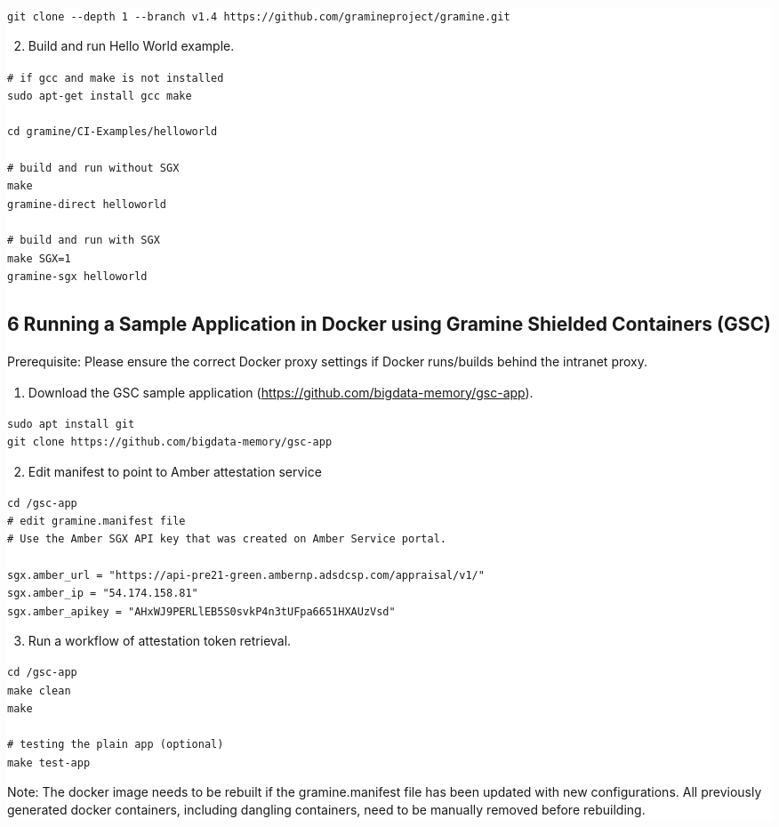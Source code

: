 ```console
git clone --depth 1 --branch v1.4 https://github.com/gramineproject/gramine.git
``` 
2. Build and run Hello World example.
```console
# if gcc and make is not installed
sudo apt-get install gcc make

cd gramine/CI-Examples/helloworld

# build and run without SGX
make
gramine-direct helloworld

# build and run with SGX
make SGX=1
gramine-sgx helloworld
```

## 6 Running a Sample Application in Docker using Gramine Shielded Containers (GSC)
Prerequisite: Please ensure the correct Docker proxy settings if Docker runs/builds behind the intranet proxy.

1. Download the GSC sample application (https://github.com/bigdata-memory/gsc-app).
```console
sudo apt install git
git clone https://github.com/bigdata-memory/gsc-app
```

2. Edit manifest to point to Amber attestation service


```console
cd /gsc-app
# edit gramine.manifest file 
# Use the Amber SGX API key that was created on Amber Service portal.

sgx.amber_url = "https://api-pre21-green.ambernp.adsdcsp.com/appraisal/v1/"
sgx.amber_ip = "54.174.158.81"
sgx.amber_apikey = "AHxWJ9PERLlEB5S0svkP4n3tUFpa6651HXAUzVsd"
```

3. Run a workflow of attestation token retrieval.
```console
cd /gsc-app
make clean
make

# testing the plain app (optional)
make test-app
```

Note: The docker image needs to be rebuilt if the gramine.manifest file has been updated with new configurations. All previously generated docker containers, including dangling containers, need to be manually removed before rebuilding.
